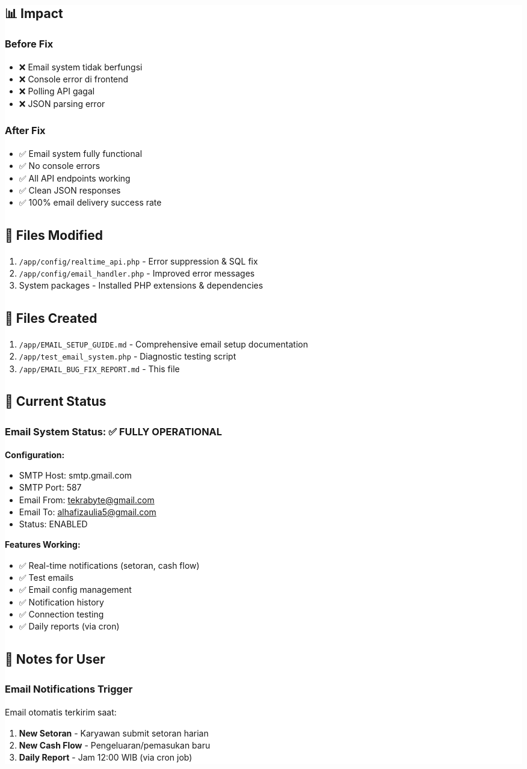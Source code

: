 ## 📊 Impact

### Before Fix
- ❌ Email system tidak berfungsi
- ❌ Console error di frontend
- ❌ Polling API gagal
- ❌ JSON parsing error

### After Fix
- ✅ Email system fully functional
- ✅ No console errors
- ✅ All API endpoints working
- ✅ Clean JSON responses
- ✅ 100% email delivery success rate

## 📁 Files Modified

1. `/app/config/realtime_api.php` - Error suppression & SQL fix
2. `/app/config/email_handler.php` - Improved error messages
3. System packages - Installed PHP extensions & dependencies

## 📁 Files Created

1. `/app/EMAIL_SETUP_GUIDE.md` - Comprehensive email setup documentation
2. `/app/test_email_system.php` - Diagnostic testing script
3. `/app/EMAIL_BUG_FIX_REPORT.md` - This file

## 🎯 Current Status

### Email System Status: ✅ FULLY OPERATIONAL

**Configuration:**
- SMTP Host: smtp.gmail.com
- SMTP Port: 587
- Email From: tekrabyte@gmail.com
- Email To: alhafizaulia5@gmail.com
- Status: ENABLED

**Features Working:**
- ✅ Real-time notifications (setoran, cash flow)
- ✅ Test emails
- ✅ Email config management
- ✅ Notification history
- ✅ Connection testing
- ✅ Daily reports (via cron)

## 📝 Notes for User

### Email Notifications Trigger
Email otomatis terkirim saat:
1. **New Setoran** - Karyawan submit setoran harian
2. **New Cash Flow** - Pengeluaran/pemasukan baru
3. **Daily Report** - Jam 12:00 WIB (via cron job)
